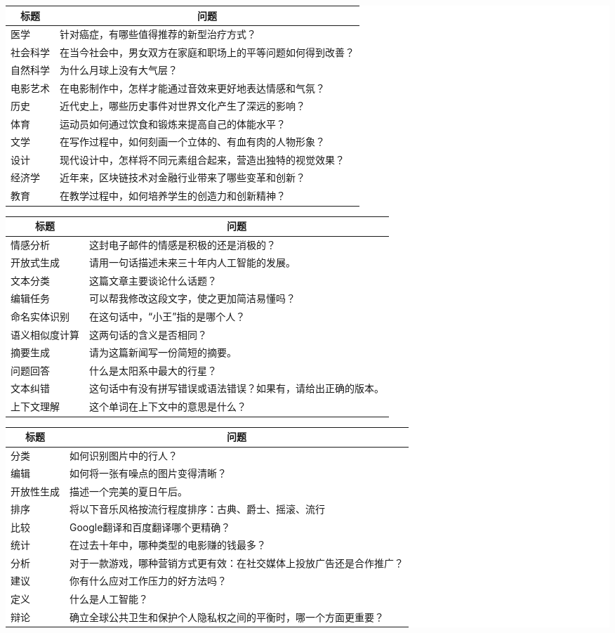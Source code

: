 |标题|问题|
|---|---|
|医学|针对癌症，有哪些值得推荐的新型治疗方式？|
|社会科学|在当今社会中，男女双方在家庭和职场上的平等问题如何得到改善？|
|自然科学|为什么月球上没有大气层？|
|电影艺术|在电影制作中，怎样才能通过音效来更好地表达情感和气氛？|
|历史|近代史上，哪些历史事件对世界文化产生了深远的影响？|
|体育|运动员如何通过饮食和锻炼来提高自己的体能水平？|
|文学|在写作过程中，如何刻画一个立体的、有血有肉的人物形象？|
|设计|现代设计中，怎样将不同元素组合起来，营造出独特的视觉效果？|
|经济学|近年来，区块链技术对金融行业带来了哪些变革和创新？|
|教育|在教学过程中，如何培养学生的创造力和创新精神？|

| 标题 | 问题 |
| --- | --- |
| 情感分析 | 这封电子邮件的情感是积极的还是消极的？ |
| 开放式生成 | 请用一句话描述未来三十年内人工智能的发展。 |
| 文本分类 | 这篇文章主要谈论什么话题？ |
| 编辑任务 | 可以帮我修改这段文字，使之更加简洁易懂吗？  |
| 命名实体识别 | 在这句话中，“小王”指的是哪个人？ |
| 语义相似度计算 | 这两句话的含义是否相同？ |
| 摘要生成 | 请为这篇新闻写一份简短的摘要。 |
| 问题回答 | 什么是太阳系中最大的行星？ |
| 文本纠错 | 这句话中有没有拼写错误或语法错误？如果有，请给出正确的版本。 |
| 上下文理解 | 这个单词在上下文中的意思是什么？ |

| 标题 | 问题 |
| --- | --- |
| 分类 | 如何识别图片中的行人？ |
| 编辑 | 如何将一张有噪点的图片变得清晰？ |
| 开放性生成 | 描述一个完美的夏日午后。 |
| 排序 | 将以下音乐风格按流行程度排序：古典、爵士、摇滚、流行 |
| 比较 | Google翻译和百度翻译哪个更精确？ |
| 统计 | 在过去十年中，哪种类型的电影赚的钱最多？ |
| 分析 | 对于一款游戏，哪种营销方式更有效：在社交媒体上投放广告还是合作推广？ |
| 建议 | 你有什么应对工作压力的好方法吗？ |
| 定义 | 什么是人工智能？ |
| 辩论 | 确立全球公共卫生和保护个人隐私权之间的平衡时，哪一个方面更重要？ |
